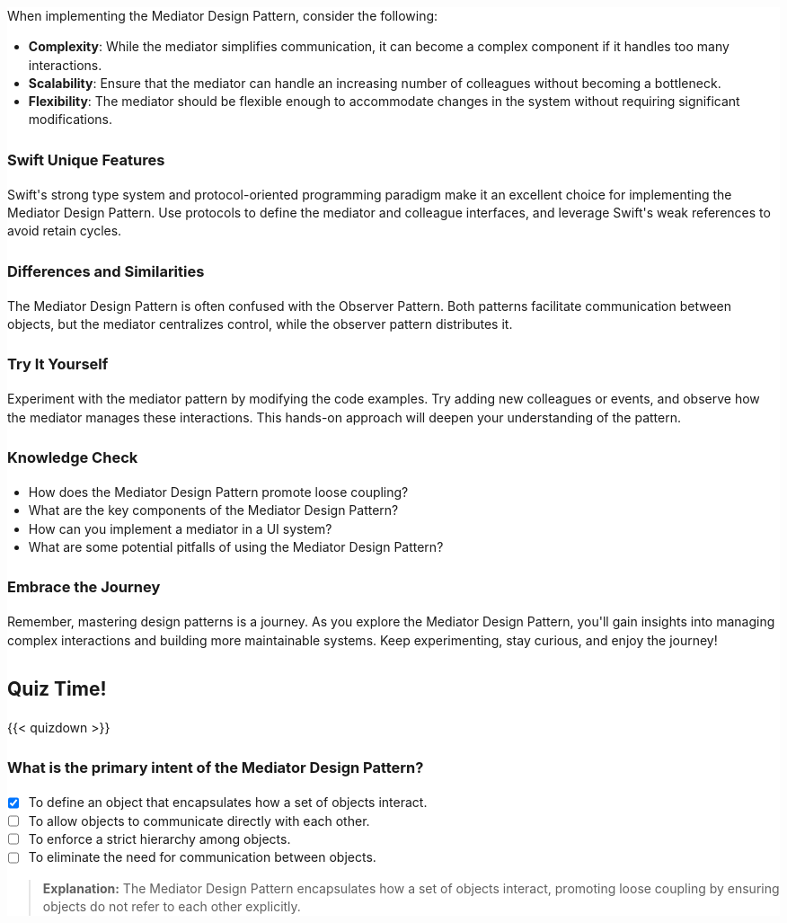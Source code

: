 When implementing the Mediator Design Pattern, consider the following:

- **Complexity**: While the mediator simplifies communication, it can become a complex component if it handles too many interactions.
- **Scalability**: Ensure that the mediator can handle an increasing number of colleagues without becoming a bottleneck.
- **Flexibility**: The mediator should be flexible enough to accommodate changes in the system without requiring significant modifications.

### Swift Unique Features

Swift's strong type system and protocol-oriented programming paradigm make it an excellent choice for implementing the Mediator Design Pattern. Use protocols to define the mediator and colleague interfaces, and leverage Swift's weak references to avoid retain cycles.

### Differences and Similarities

The Mediator Design Pattern is often confused with the Observer Pattern. Both patterns facilitate communication between objects, but the mediator centralizes control, while the observer pattern distributes it.

### Try It Yourself

Experiment with the mediator pattern by modifying the code examples. Try adding new colleagues or events, and observe how the mediator manages these interactions. This hands-on approach will deepen your understanding of the pattern.

### Knowledge Check

- How does the Mediator Design Pattern promote loose coupling?
- What are the key components of the Mediator Design Pattern?
- How can you implement a mediator in a UI system?
- What are some potential pitfalls of using the Mediator Design Pattern?

### Embrace the Journey

Remember, mastering design patterns is a journey. As you explore the Mediator Design Pattern, you'll gain insights into managing complex interactions and building more maintainable systems. Keep experimenting, stay curious, and enjoy the journey!

## Quiz Time!

{{< quizdown >}}

### What is the primary intent of the Mediator Design Pattern?

- [x] To define an object that encapsulates how a set of objects interact.
- [ ] To allow objects to communicate directly with each other.
- [ ] To enforce a strict hierarchy among objects.
- [ ] To eliminate the need for communication between objects.

> **Explanation:** The Mediator Design Pattern encapsulates how a set of objects interact, promoting loose coupling by ensuring objects do not refer to each other explicitly.
